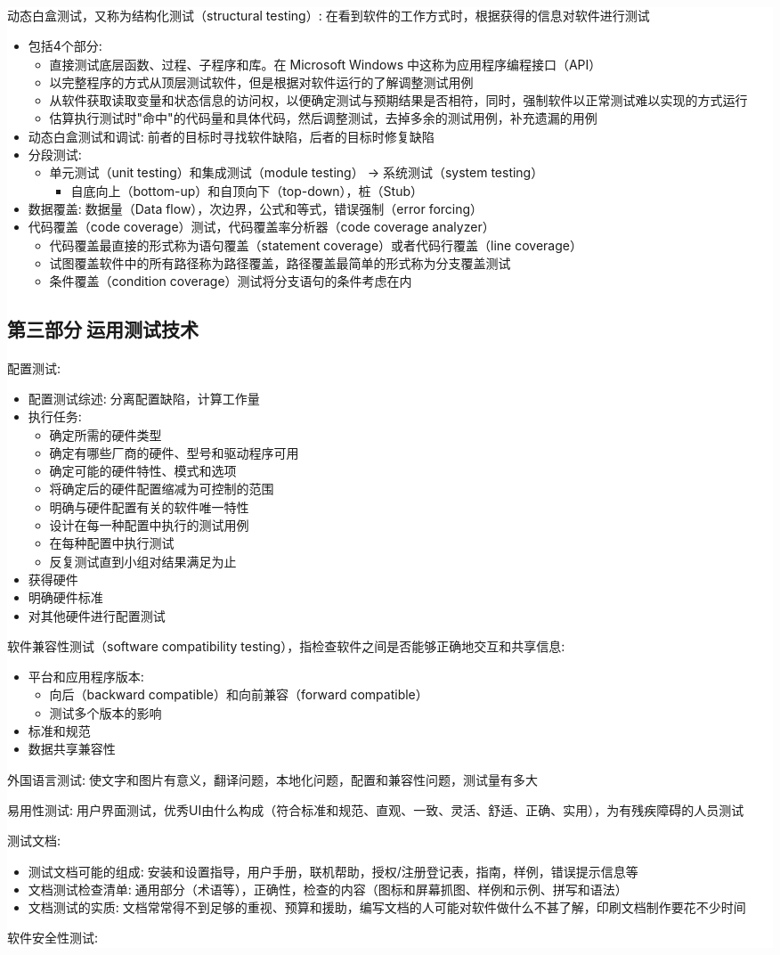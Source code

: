 动态白盒测试，又称为结构化测试（structural testing）: 在看到软件的工作方式时，根据获得的信息对软件进行测试

- 包括4个部分:
    - 直接测试底层函数、过程、子程序和库。在 Microsoft Windows 中这称为应用程序编程接口（API）
    - 以完整程序的方式从顶层测试软件，但是根据对软件运行的了解调整测试用例
    - 从软件获取读取变量和状态信息的访问权，以便确定测试与预期结果是否相符，同时，强制软件以正常测试难以实现的方式运行
    - 估算执行测试时"命中"的代码量和具体代码，然后调整测试，去掉多余的测试用例，补充遗漏的用例
- 动态白盒测试和调试: 前者的目标时寻找软件缺陷，后者的目标时修复缺陷
- 分段测试:
    - 单元测试（unit testing）和集成测试（module testing） -> 系统测试（system testing）
        - 自底向上（bottom-up）和自顶向下（top-down），桩（Stub）
- 数据覆盖: 数据量（Data flow），次边界，公式和等式，错误强制（error forcing）
- 代码覆盖（code coverage）测试，代码覆盖率分析器（code coverage analyzer）
    - 代码覆盖最直接的形式称为语句覆盖（statement coverage）或者代码行覆盖（line coverage）
    - 试图覆盖软件中的所有路径称为路径覆盖，路径覆盖最简单的形式称为分支覆盖测试
    - 条件覆盖（condition coverage）测试将分支语句的条件考虑在内

## 第三部分 运用测试技术

配置测试:

- 配置测试综述: 分离配置缺陷，计算工作量
- 执行任务: 
    - 确定所需的硬件类型
    - 确定有哪些厂商的硬件、型号和驱动程序可用
    - 确定可能的硬件特性、模式和选项
    - 将确定后的硬件配置缩减为可控制的范围
    - 明确与硬件配置有关的软件唯一特性
    - 设计在每一种配置中执行的测试用例
    - 在每种配置中执行测试
    - 反复测试直到小组对结果满足为止
- 获得硬件
- 明确硬件标准
- 对其他硬件进行配置测试

软件兼容性测试（software compatibility testing），指检查软件之间是否能够正确地交互和共享信息:

- 平台和应用程序版本: 
    - 向后（backward compatible）和向前兼容（forward compatible）
    - 测试多个版本的影响
- 标准和规范
- 数据共享兼容性

外国语言测试: 使文字和图片有意义，翻译问题，本地化问题，配置和兼容性问题，测试量有多大

易用性测试: 用户界面测试，优秀UI由什么构成（符合标准和规范、直观、一致、灵活、舒适、正确、实用），为有残疾障碍的人员测试

测试文档:

- 测试文档可能的组成: 安装和设置指导，用户手册，联机帮助，授权/注册登记表，指南，样例，错误提示信息等
- 文档测试检查清单: 通用部分（术语等），正确性，检查的内容（图标和屏幕抓图、样例和示例、拼写和语法）
- 文档测试的实质: 文档常常得不到足够的重视、预算和援助，编写文档的人可能对软件做什么不甚了解，印刷文档制作要花不少时间

软件安全性测试:
